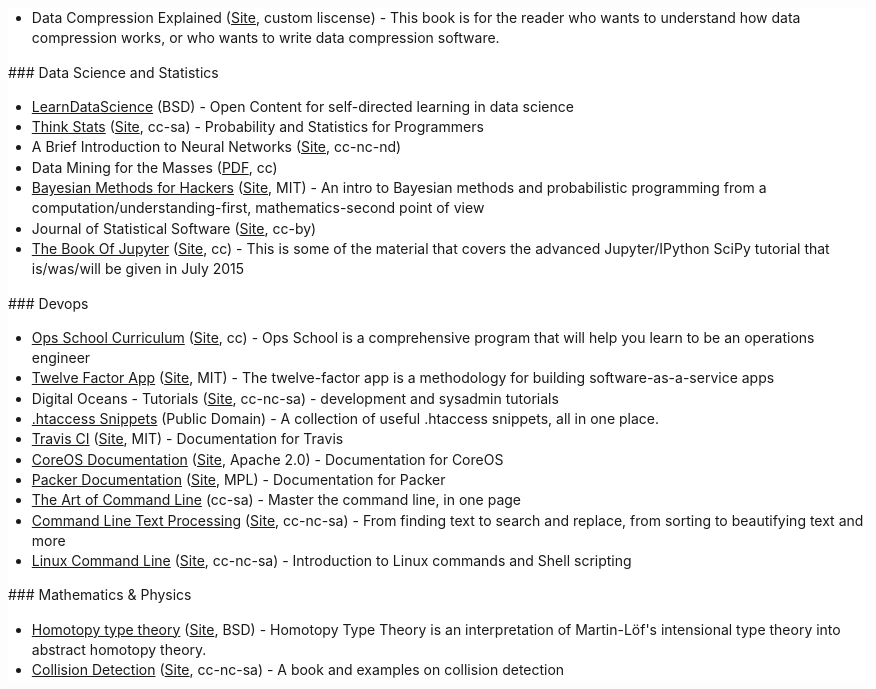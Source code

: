 - Data Compression Explained ([Site](http://mattmahoney.net/dc/dce.html), custom liscense) - This book is for the reader who wants to understand how data compression works, or who wants to write data compression software.

<span id="data_science"></span> \#\#\# Data Science and Statistics

- [LearnDataScience](https://github.com/nborwankar/LearnDataScience) (BSD) - Open Content for self-directed learning in data science
- [Think Stats](https://github.com/AllenDowney/ThinkStats2) ([Site](http://greenteapress.com/thinkstats/), cc-sa) - Probability and Statistics for Programmers
- A Brief Introduction to Neural Networks ([Site](http://www.dkriesel.com/en/science/neural_networks), cc-nc-nd)
- Data Mining for the Masses ([PDF](http://docs.rapidminer.com/downloads/DataMiningForTheMasses.pdf), cc)
- [Bayesian Methods for Hackers](https://github.com/CamDavidsonPilon/Probabilistic-Programming-and-Bayesian-Methods-for-Hackers) ([Site](http://camdavidsonpilon.github.io/Probabilistic-Programming-and-Bayesian-Methods-for-Hackers/), MIT) - An intro to Bayesian methods and probabilistic programming from a computation/understanding-first, mathematics-second point of view
- Journal of Statistical Software ([Site](http://www.jstatsoft.org/index), cc-by)
- [The Book Of Jupyter](https://github.com/Carreau/jupyter-book) ([Site](https://carreau.gitbooks.io/jupyter-book/content/), cc) - This is some of the material that covers the advanced Jupyter/IPython SciPy tutorial that is/was/will be given in July 2015

<span id="devops"></span> \#\#\# Devops

- [Ops School Curriculum](https://github.com/opsschool/curriculum) ([Site](http://ops-school.readthedocs.org/en/latest/), cc) - Ops School is a comprehensive program that will help you learn to be an operations engineer
- [Twelve Factor App](https://github.com/heroku/12factor) ([Site](http://12factor.net/), MIT) - The twelve-factor app is a methodology for building software-as-a-service apps
- Digital Oceans - Tutorials ([Site](https://www.digitalocean.com/community/tutorials), cc-nc-sa) - development and sysadmin tutorials
- [.htaccess Snippets](https://github.com/phanan/htaccess) (Public Domain) - A collection of useful .htaccess snippets, all in one place.
- [Travis CI](https://github.com/travis-ci/docs-travis-ci-com) ([Site](https://docs.travis-ci.com/), MIT) - Documentation for Travis
- [CoreOS Documentation](https://github.com/coreos/docs/) ([Site](https://coreos.com/docs/), Apache 2.0) - Documentation for CoreOS
- [Packer Documentation](https://github.com/mitchellh/packer/tree/master/website/source/docs) ([Site](https://www.packer.io/docs/), MPL) - Documentation for Packer
- [The Art of Command Line](https://github.com/jlevy/the-art-of-command-line) (cc-sa) - Master the command line, in one page
- [Command Line Text Processing](https://github.com/learnbyexample/Command-line-text-processing) ([Site](https://learnbyexample.gitbooks.io/command-line-text-processing/content/), cc-nc-sa) - From finding text to search and replace, from sorting to beautifying text and more
- [Linux Command Line](https://github.com/learnbyexample/Linux_command_line) ([Site](https://learnbyexample.gitbooks.io/linux-command-line/content/index.html), cc-nc-sa) - Introduction to Linux commands and Shell scripting

<span id="mathematics"></span> \#\#\# Mathematics & Physics

- [Homotopy type theory](https://github.com/HoTT/HoTT) ([Site](http://homotopytypetheory.org/), BSD) - Homotopy Type Theory is an interpretation of Martin-Löf's intensional type theory into abstract homotopy theory.
- [Collision Detection](https://github.com/jeffThompson/CollisionDetection) ([Site](http://www.jeffreythompson.org/collision-detection/), cc-nc-sa) - A book and examples on collision detection
